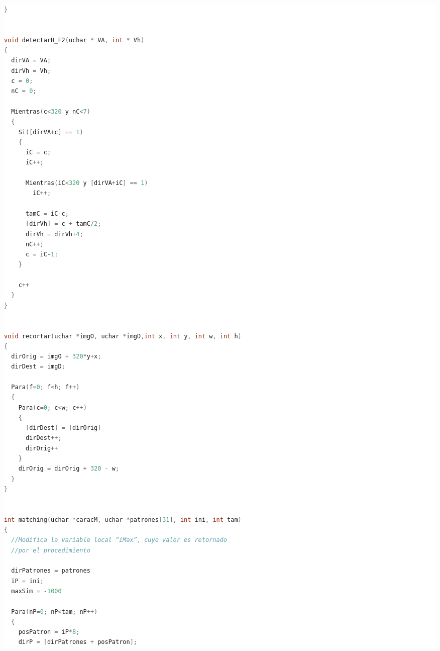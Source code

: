 ~~~ C++
}


void detectarH_F2(uchar * VA, int * Vh)
{
  dirVA = VA;
  dirVh = Vh;
  c = 0;
  nC = 0;

  Mientras(c<320 y nC<7)
  {
    Si([dirVA+c] == 1)
    {
      iC = c;
      iC++;
      
      Mientras(iC<320 y [dirVA+iC] == 1)
        iC++;

      tamC = iC-c;
      [dirVh] = c + tamC/2;
      dirVh = dirVh+4;
      nC++;
      c = iC-1;
    }

    c++
  }
}


void recortar(uchar *imgO, uchar *imgD,int x, int y, int w, int h)
{
  dirOrig = imgO + 320*y+x;
  dirDest = imgD;

  Para(f=0; f<h; f++)
  {
    Para(c=0; c<w; c++)
    {
      [dirDest] = [dirOrig]
      dirDest++;
      dirOrig++
    }
    dirOrig = dirOrig + 320 - w;
  }
}


int matching(uchar *caracM, uchar *patrones[31], int ini, int tam)
{
  //Modifica la variable local “iMax”, cuyo valor es retornado
  //por el procedimiento

  dirPatrones = patrones
  iP = ini;
  maxSim = -1000
  
  Para(nP=0; nP<tam; nP++)
  {
    posPatron = iP*8;
    dirP = [dirPatrones + posPatron];
~~~